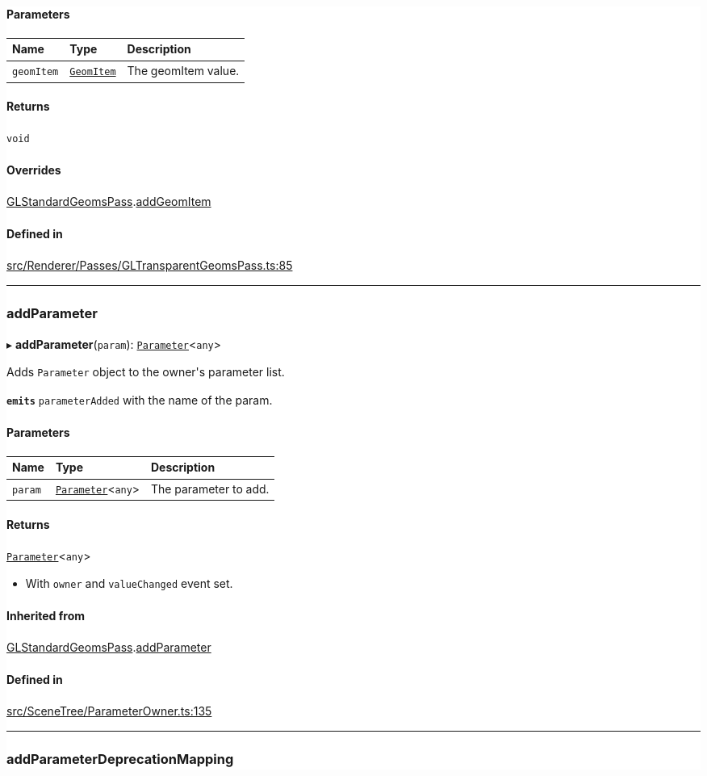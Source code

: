 #### Parameters

| Name | Type | Description |
| :------ | :------ | :------ |
| `geomItem` | [`GeomItem`](../../SceneTree/SceneTree_GeomItem.GeomItem) | The geomItem value. |

#### Returns

`void`

#### Overrides

[GLStandardGeomsPass](Renderer_Passes_GLStandardGeomsPass.GLStandardGeomsPass).[addGeomItem](Renderer_Passes_GLStandardGeomsPass.GLStandardGeomsPass#addgeomitem)

#### Defined in

[src/Renderer/Passes/GLTransparentGeomsPass.ts:85](https://github.com/ZeaInc/zea-engine/blob/92469dc96/src/Renderer/Passes/GLTransparentGeomsPass.ts#L85)

___

### addParameter

▸ **addParameter**(`param`): [`Parameter`](../../SceneTree/Parameters/SceneTree_Parameters_Parameter.Parameter)<`any`\>

Adds `Parameter` object to the owner's parameter list.

**`emits`** `parameterAdded` with the name of the param.

#### Parameters

| Name | Type | Description |
| :------ | :------ | :------ |
| `param` | [`Parameter`](../../SceneTree/Parameters/SceneTree_Parameters_Parameter.Parameter)<`any`\> | The parameter to add. |

#### Returns

[`Parameter`](../../SceneTree/Parameters/SceneTree_Parameters_Parameter.Parameter)<`any`\>

- With `owner` and `valueChanged` event set.

#### Inherited from

[GLStandardGeomsPass](Renderer_Passes_GLStandardGeomsPass.GLStandardGeomsPass).[addParameter](Renderer_Passes_GLStandardGeomsPass.GLStandardGeomsPass#addparameter)

#### Defined in

[src/SceneTree/ParameterOwner.ts:135](https://github.com/ZeaInc/zea-engine/blob/92469dc96/src/SceneTree/ParameterOwner.ts#L135)

___

### addParameterDeprecationMapping
